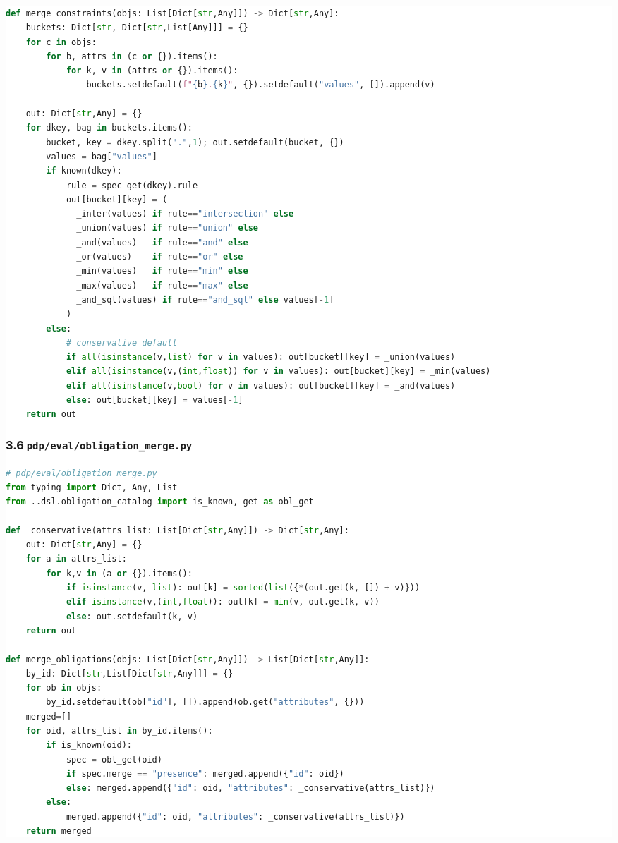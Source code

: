 ```python
def merge_constraints(objs: List[Dict[str,Any]]) -> Dict[str,Any]:
    buckets: Dict[str, Dict[str,List[Any]]] = {}
    for c in objs:
        for b, attrs in (c or {}).items():
            for k, v in (attrs or {}).items():
                buckets.setdefault(f"{b}.{k}", {}).setdefault("values", []).append(v)

    out: Dict[str,Any] = {}
    for dkey, bag in buckets.items():
        bucket, key = dkey.split(".",1); out.setdefault(bucket, {})
        values = bag["values"]
        if known(dkey):
            rule = spec_get(dkey).rule
            out[bucket][key] = (
              _inter(values) if rule=="intersection" else
              _union(values) if rule=="union" else
              _and(values)   if rule=="and" else
              _or(values)    if rule=="or" else
              _min(values)   if rule=="min" else
              _max(values)   if rule=="max" else
              _and_sql(values) if rule=="and_sql" else values[-1]
            )
        else:
            # conservative default
            if all(isinstance(v,list) for v in values): out[bucket][key] = _union(values)
            elif all(isinstance(v,(int,float)) for v in values): out[bucket][key] = _min(values)
            elif all(isinstance(v,bool) for v in values): out[bucket][key] = _and(values)
            else: out[bucket][key] = values[-1]
    return out
```

### 3.6 `pdp/eval/obligation_merge.py`

```python
# pdp/eval/obligation_merge.py
from typing import Dict, Any, List
from ..dsl.obligation_catalog import is_known, get as obl_get

def _conservative(attrs_list: List[Dict[str,Any]]) -> Dict[str,Any]:
    out: Dict[str,Any] = {}
    for a in attrs_list:
        for k,v in (a or {}).items():
            if isinstance(v, list): out[k] = sorted(list({*(out.get(k, []) + v)}))
            elif isinstance(v,(int,float)): out[k] = min(v, out.get(k, v))
            else: out.setdefault(k, v)
    return out

def merge_obligations(objs: List[Dict[str,Any]]) -> List[Dict[str,Any]]:
    by_id: Dict[str,List[Dict[str,Any]]] = {}
    for ob in objs:
        by_id.setdefault(ob["id"], []).append(ob.get("attributes", {}))
    merged=[]
    for oid, attrs_list in by_id.items():
        if is_known(oid):
            spec = obl_get(oid)
            if spec.merge == "presence": merged.append({"id": oid})
            else: merged.append({"id": oid, "attributes": _conservative(attrs_list)})
        else:
            merged.append({"id": oid, "attributes": _conservative(attrs_list)})
    return merged
```
